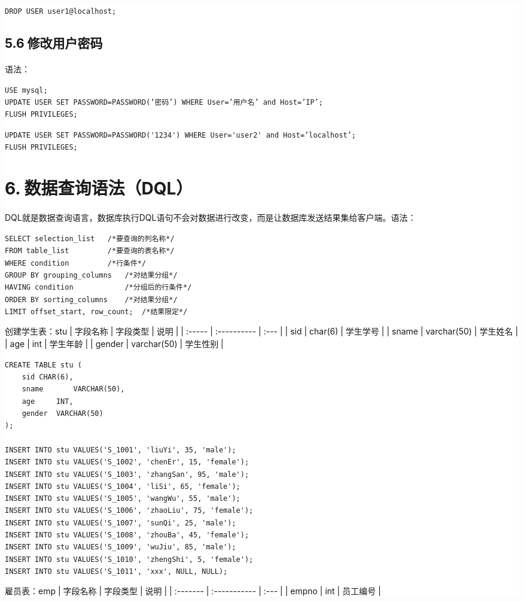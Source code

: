 ```mysql
DROP USER user1@localhost;
```

## **5.6 修改用户密码**
语法：

```mysql
USE mysql;
UPDATE USER SET PASSWORD=PASSWORD(‘密码’) WHERE User=’用户名’ and Host=’IP’;
FLUSH PRIVILEGES;
```

```mysql
UPDATE USER SET PASSWORD=PASSWORD('1234') WHERE User='user2' and Host=’localhost’;
FLUSH PRIVILEGES;
```

# 6. 数据查询语法（DQL）
DQL就是数据查询语言，数据库执行DQL语句不会对数据进行改变，而是让数据库发送结果集给客户端。语法：

```mysql
SELECT selection_list	/*要查询的列名称*/
FROM table_list			/*要查询的表名称*/
WHERE condition			/*行条件*/
GROUP BY grouping_columns	/*对结果分组*/
HAVING condition			/*分组后的行条件*/
ORDER BY sorting_columns	/*对结果分组*/
LIMIT offset_start, row_count;	/*结果限定*/
```
创建学生表：stu
| 字段名称   | 字段类型        | 说明   |
| :----- | :---------- | :--- |
| sid    | char(6)     | 学生学号 |
| sname  | varchar(50) | 学生姓名 |
| age    | int         | 学生年龄 |
| gender | varchar(50) | 学生性别 |
<br>
```mysql
CREATE TABLE stu (
	sid	CHAR(6),
	sname		VARCHAR(50),
	age		INT,
	gender	VARCHAR(50)
);

INSERT INTO stu VALUES('S_1001', 'liuYi', 35, 'male');
INSERT INTO stu VALUES('S_1002', 'chenEr', 15, 'female');
INSERT INTO stu VALUES('S_1003', 'zhangSan', 95, 'male');
INSERT INTO stu VALUES('S_1004', 'liSi', 65, 'female');
INSERT INTO stu VALUES('S_1005', 'wangWu', 55, 'male');
INSERT INTO stu VALUES('S_1006', 'zhaoLiu', 75, 'female');
INSERT INTO stu VALUES('S_1007', 'sunQi', 25, 'male');
INSERT INTO stu VALUES('S_1008', 'zhouBa', 45, 'female');
INSERT INTO stu VALUES('S_1009', 'wuJiu', 85, 'male');
INSERT INTO stu VALUES('S_1010', 'zhengShi', 5, 'female');
INSERT INTO stu VALUES('S_1011', 'xxx', NULL, NULL);
```
雇员表：emp
| 字段名称     | 字段类型         | 说明   |
| :------- | :----------- | :--- |
| empno    | int          | 员工编号 |